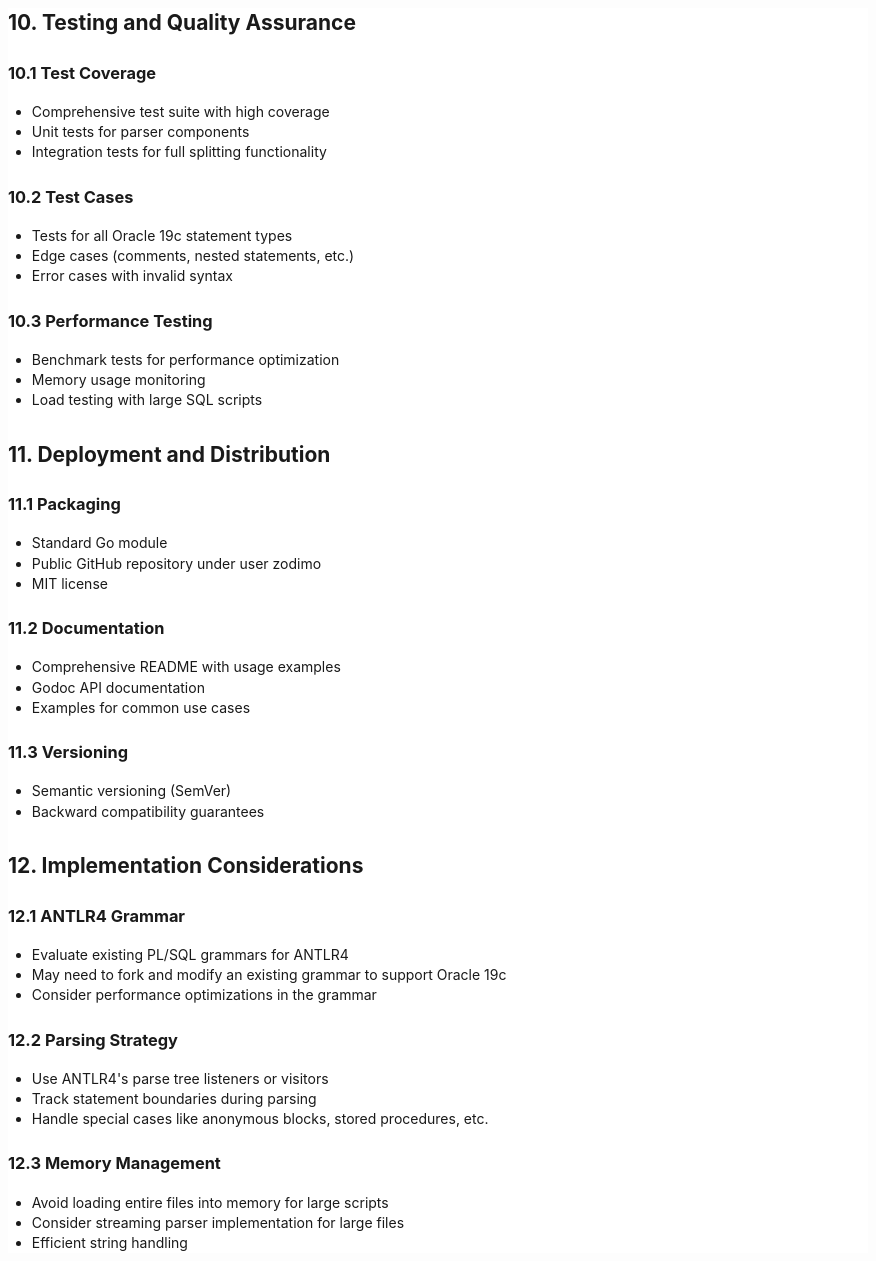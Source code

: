 ## 10. Testing and Quality Assurance

### 10.1 Test Coverage
- Comprehensive test suite with high coverage
- Unit tests for parser components
- Integration tests for full splitting functionality

### 10.2 Test Cases
- Tests for all Oracle 19c statement types
- Edge cases (comments, nested statements, etc.)
- Error cases with invalid syntax

### 10.3 Performance Testing
- Benchmark tests for performance optimization
- Memory usage monitoring
- Load testing with large SQL scripts

## 11. Deployment and Distribution

### 11.1 Packaging
- Standard Go module
- Public GitHub repository under user zodimo
- MIT license

### 11.2 Documentation
- Comprehensive README with usage examples
- Godoc API documentation
- Examples for common use cases

### 11.3 Versioning
- Semantic versioning (SemVer)
- Backward compatibility guarantees

## 12. Implementation Considerations

### 12.1 ANTLR4 Grammar
- Evaluate existing PL/SQL grammars for ANTLR4
- May need to fork and modify an existing grammar to support Oracle 19c
- Consider performance optimizations in the grammar

### 12.2 Parsing Strategy
- Use ANTLR4's parse tree listeners or visitors
- Track statement boundaries during parsing
- Handle special cases like anonymous blocks, stored procedures, etc.

### 12.3 Memory Management
- Avoid loading entire files into memory for large scripts
- Consider streaming parser implementation for large files
- Efficient string handling

